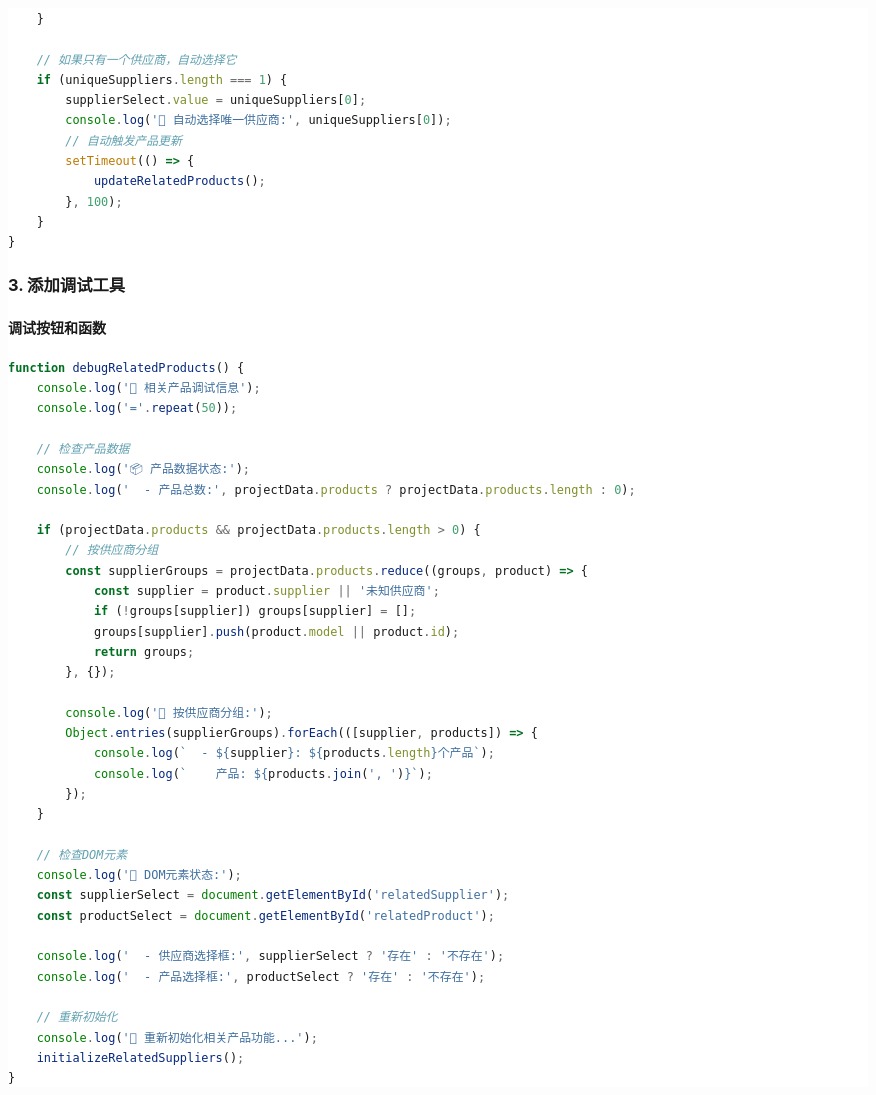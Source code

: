 ```javascript
    }

    // 如果只有一个供应商，自动选择它
    if (uniqueSuppliers.length === 1) {
        supplierSelect.value = uniqueSuppliers[0];
        console.log('🎯 自动选择唯一供应商:', uniqueSuppliers[0]);
        // 自动触发产品更新
        setTimeout(() => {
            updateRelatedProducts();
        }, 100);
    }
}
```

### 3. **添加调试工具**

#### 调试按钮和函数
```javascript
function debugRelatedProducts() {
    console.log('🐛 相关产品调试信息');
    console.log('='.repeat(50));
    
    // 检查产品数据
    console.log('📦 产品数据状态:');
    console.log('  - 产品总数:', projectData.products ? projectData.products.length : 0);
    
    if (projectData.products && projectData.products.length > 0) {
        // 按供应商分组
        const supplierGroups = projectData.products.reduce((groups, product) => {
            const supplier = product.supplier || '未知供应商';
            if (!groups[supplier]) groups[supplier] = [];
            groups[supplier].push(product.model || product.id);
            return groups;
        }, {});
        
        console.log('🏢 按供应商分组:');
        Object.entries(supplierGroups).forEach(([supplier, products]) => {
            console.log(`  - ${supplier}: ${products.length}个产品`);
            console.log(`    产品: ${products.join(', ')}`);
        });
    }
    
    // 检查DOM元素
    console.log('🎯 DOM元素状态:');
    const supplierSelect = document.getElementById('relatedSupplier');
    const productSelect = document.getElementById('relatedProduct');
    
    console.log('  - 供应商选择框:', supplierSelect ? '存在' : '不存在');
    console.log('  - 产品选择框:', productSelect ? '存在' : '不存在');
    
    // 重新初始化
    console.log('🔄 重新初始化相关产品功能...');
    initializeRelatedSuppliers();
}
```
